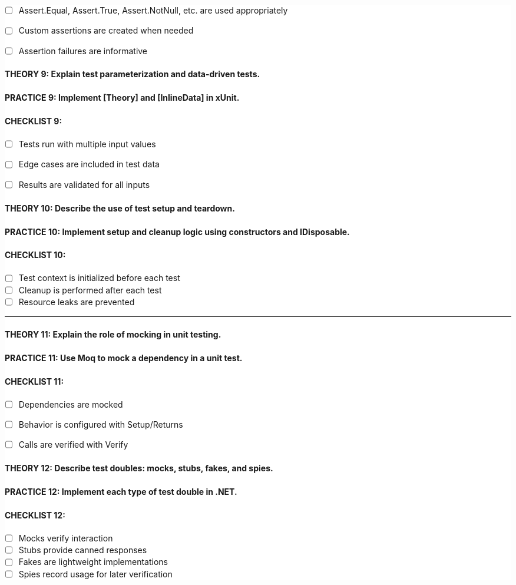- [ ] Assert.Equal, Assert.True, Assert.NotNull, etc. are used appropriately
- [ ] Custom assertions are created when needed
- [ ] Assertion failures are informative


#### THEORY 9: Explain test parameterization and data-driven tests.

#### PRACTICE 9: Implement [Theory] and [InlineData] in xUnit.

#### CHECKLIST 9:

- [ ] Tests run with multiple input values
- [ ] Edge cases are included in test data
- [ ] Results are validated for all inputs


#### THEORY 10: Describe the use of test setup and teardown.

#### PRACTICE 10: Implement setup and cleanup logic using constructors and IDisposable.

#### CHECKLIST 10:

- [ ] Test context is initialized before each test
- [ ] Cleanup is performed after each test
- [ ] Resource leaks are prevented

---

#### THEORY 11: Explain the role of mocking in unit testing.

#### PRACTICE 11: Use Moq to mock a dependency in a unit test.

#### CHECKLIST 11:

- [ ] Dependencies are mocked
- [ ] Behavior is configured with Setup/Returns
- [ ] Calls are verified with Verify


#### THEORY 12: Describe test doubles: mocks, stubs, fakes, and spies.

#### PRACTICE 12: Implement each type of test double in .NET.

#### CHECKLIST 12:

- [ ] Mocks verify interaction
- [ ] Stubs provide canned responses
- [ ] Fakes are lightweight implementations
- [ ] Spies record usage for later verification

